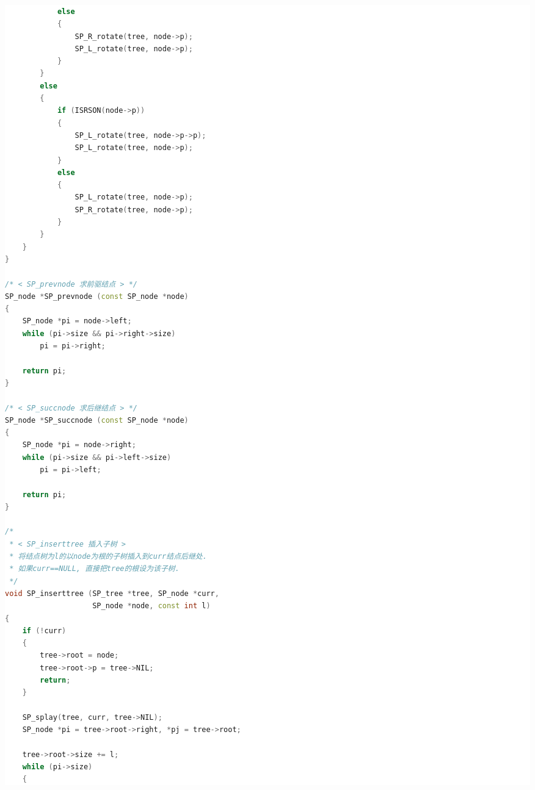 ```cpp
			else
			{
				SP_R_rotate(tree, node->p);
				SP_L_rotate(tree, node->p);
			}
		}
		else
		{
			if (ISRSON(node->p))
			{
				SP_L_rotate(tree, node->p->p);
				SP_L_rotate(tree, node->p);
			}
			else
			{
				SP_L_rotate(tree, node->p);
				SP_R_rotate(tree, node->p);
			}
		}
	}
}

/* < SP_prevnode 求前驱结点 > */
SP_node *SP_prevnode (const SP_node *node)
{
	SP_node *pi = node->left;
	while (pi->size && pi->right->size)
		pi = pi->right;

	return pi;
}

/* < SP_succnode 求后继结点 > */
SP_node *SP_succnode (const SP_node *node)
{
	SP_node *pi = node->right;
	while (pi->size && pi->left->size)
		pi = pi->left;

	return pi;
}

/*
 * < SP_inserttree 插入子树 >
 * 将结点树为l的以node为根的子树插入到curr结点后继处.
 * 如果curr==NULL, 直接把tree的根设为该子树.
 */
void SP_inserttree (SP_tree *tree, SP_node *curr,
					SP_node *node, const int l)
{
	if (!curr)
	{
		tree->root = node;
		tree->root->p = tree->NIL;
		return;
	}

	SP_splay(tree, curr, tree->NIL);
	SP_node *pi = tree->root->right, *pj = tree->root;

	tree->root->size += l;
	while (pi->size)
	{
```